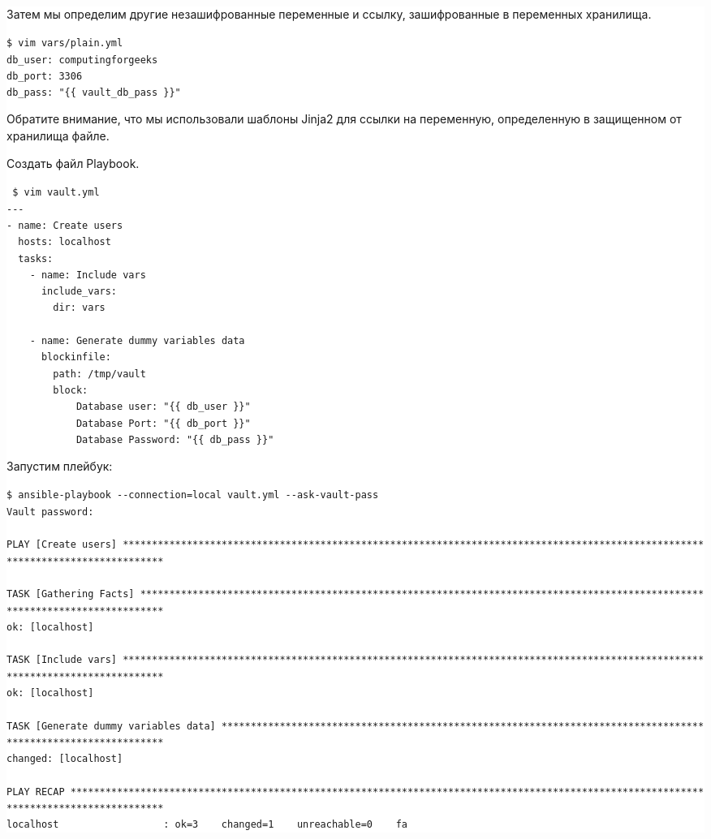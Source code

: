Затем мы определим другие незашифрованные переменные и ссылку, зашифрованные в переменных хранилища.

```
$ vim vars/plain.yml
db_user: computingforgeeks
db_port: 3306
db_pass: "{{ vault_db_pass }}"
```

Обратите внимание, что мы использовали шаблоны Jinja2 для ссылки на переменную, определенную в защищенном от хранилища файле.

Создать файл Playbook.

```
 $ vim vault.yml 
---
- name: Create users
  hosts: localhost
  tasks:
    - name: Include vars
      include_vars:
        dir: vars

    - name: Generate dummy variables data
      blockinfile:
        path: /tmp/vault
        block:
            Database user: "{{ db_user }}"
            Database Port: "{{ db_port }}"
            Database Password: "{{ db_pass }}"
```

Запустим плейбук:

```
$ ansible-playbook --connection=local vault.yml --ask-vault-pass
Vault password: 

PLAY [Create users] *******************************************************************************************************************************

TASK [Gathering Facts] ****************************************************************************************************************************
ok: [localhost]

TASK [Include vars] *******************************************************************************************************************************
ok: [localhost]

TASK [Generate dummy variables data] **************************************************************************************************************
changed: [localhost]

PLAY RECAP ****************************************************************************************************************************************
localhost                  : ok=3    changed=1    unreachable=0    fa
```
